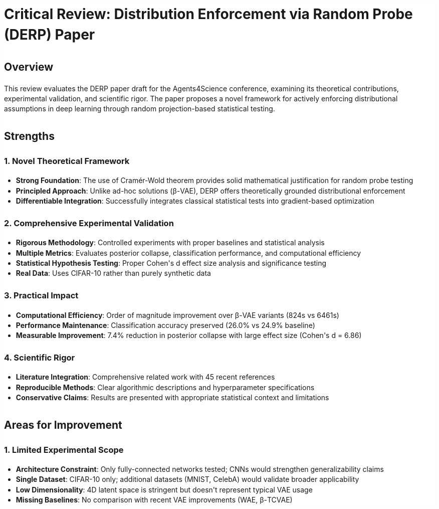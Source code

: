 # Critical Review: Distribution Enforcement via Random Probe (DERP) Paper

## Overview

This review evaluates the DERP paper draft for the Agents4Science conference, examining its theoretical contributions, experimental validation, and scientific rigor. The paper proposes a novel framework for actively enforcing distributional assumptions in deep learning through random projection-based statistical testing.

## Strengths

### 1. **Novel Theoretical Framework**
- **Strong Foundation**: The use of Cramér-Wold theorem provides solid mathematical justification for random probe testing
- **Principled Approach**: Unlike ad-hoc solutions (β-VAE), DERP offers theoretically grounded distributional enforcement
- **Differentiable Integration**: Successfully integrates classical statistical tests into gradient-based optimization

### 2. **Comprehensive Experimental Validation**
- **Rigorous Methodology**: Controlled experiments with proper baselines and statistical analysis
- **Multiple Metrics**: Evaluates posterior collapse, classification performance, and computational efficiency
- **Statistical Hypothesis Testing**: Proper Cohen's d effect size analysis and significance testing
- **Real Data**: Uses CIFAR-10 rather than purely synthetic data

### 3. **Practical Impact**
- **Computational Efficiency**: Order of magnitude improvement over β-VAE variants (824s vs 6461s)
- **Performance Maintenance**: Classification accuracy preserved (26.0% vs 24.9% baseline)
- **Measurable Improvement**: 7.4% reduction in posterior collapse with large effect size (Cohen's d = 6.86)

### 4. **Scientific Rigor**
- **Literature Integration**: Comprehensive related work with 45 recent references
- **Reproducible Methods**: Clear algorithmic descriptions and hyperparameter specifications
- **Conservative Claims**: Results are presented with appropriate statistical context and limitations

## Areas for Improvement

### 1. **Limited Experimental Scope**
- **Architecture Constraint**: Only fully-connected networks tested; CNNs would strengthen generalizability claims
- **Single Dataset**: CIFAR-10 only; additional datasets (MNIST, CelebA) would validate broader applicability
- **Low Dimensionality**: 4D latent space is stringent but doesn't represent typical VAE usage
- **Missing Baselines**: No comparison with recent VAE improvements (WAE, β-TCVAE)
